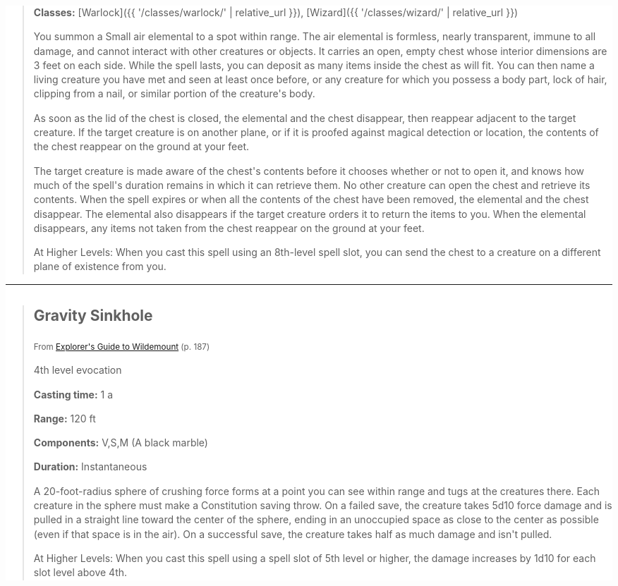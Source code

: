 > **Classes:** [Warlock]({{ '/classes/warlock/' | relative_url }}), [Wizard]({{ '/classes/wizard/' | relative_url }})
> 
> You summon a Small air elemental to a spot within range. The air elemental is formless, nearly transparent, immune to all damage, and cannot interact with other creatures or objects. It carries an open, empty chest whose interior dimensions are 3 feet on each side. While the spell lasts, you can deposit as many items inside the chest as will fit. You can then name a living creature you have met and seen at least once before, or any creature for which you possess a body part, lock of hair, clipping from a nail, or similar portion of the creature's body.
> 
>    As soon as the lid of the chest is closed, the elemental and the chest disappear, then reappear adjacent to the target creature. If the target creature is on another plane, or if it is proofed against magical detection or location, the contents of the chest reappear on the ground at your feet.
> 
>    The target creature is made aware of the chest's contents before it chooses whether or not to open it, and knows how much of the spell's duration remains in which it can retrieve them. No other creature can open the chest and retrieve its contents. When the spell expires or when all the contents of the chest have been removed, the elemental and the chest disappear. The elemental also disappears if the target creature orders it to return the items to you. When the elemental disappears, any items not taken from the chest reappear on the ground at your feet.
> 
>    At Higher Levels: When you cast this spell using an 8th-level spell slot, you can send the chest to a creature on a different plane of existence from you.

<hr>

> 
> ## Gravity Sinkhole
> 
> <small>From <a target="_blank" href="https://dnd.wizards.com/products/wildemount">Explorer's Guide to Wildemount</a> (p. 187)</small>
> 
> 
> 4th level evocation
> 
> **Casting time:** 1 a
> 
> **Range:** 120 ft
> 
> **Components:** V,S,M (A black marble)
> 
> **Duration:** Instantaneous
> 
> A 20-foot-radius sphere of crushing force forms at a point you can see within range and tugs at the creatures there. Each creature in the sphere must make a Constitution saving throw. On a failed save, the creature takes 5d10 force damage and is pulled in a straight line toward the center of the sphere, ending in an unoccupied space as close to the center as possible (even if that space is in the air). On a successful save, the creature takes half as much damage and isn't pulled.
> 
>    At Higher Levels: When you cast this spell using a spell slot of 5th level or higher, the damage increases by 1d10 for each slot level above 4th.
